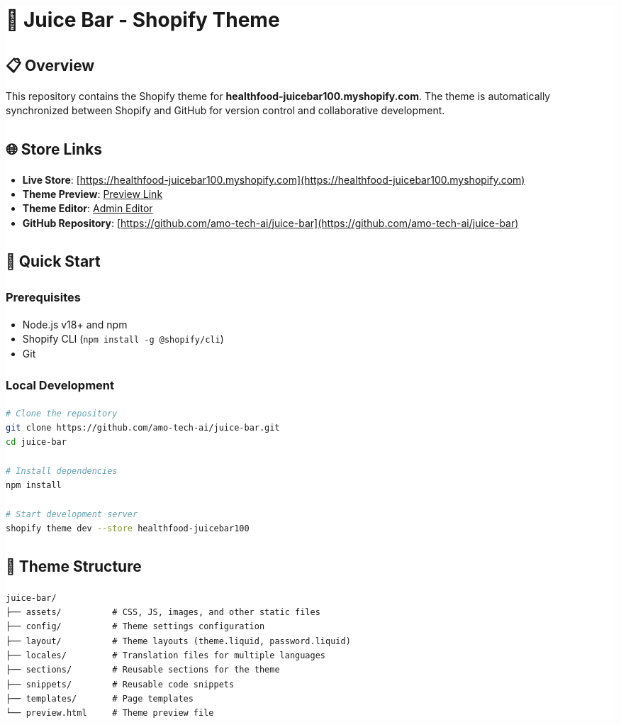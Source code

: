 # 🥤 Juice Bar - Shopify Theme

## 📋 Overview
This repository contains the Shopify theme for **healthfood-juicebar100.myshopify.com**. The theme is automatically synchronized between Shopify and GitHub for version control and collaborative development.

## 🌐 Store Links
- **Live Store**: [https://healthfood-juicebar100.myshopify.com](https://healthfood-juicebar100.myshopify.com)
- **Theme Preview**: [Preview Link](https://healthfood-juicebar100.myshopify.com/?preview_theme_id=149629829317)
- **Theme Editor**: [Admin Editor](https://healthfood-juicebar100.myshopify.com/admin/themes/149629829317/editor)
- **GitHub Repository**: [https://github.com/amo-tech-ai/juice-bar](https://github.com/amo-tech-ai/juice-bar)

## 🚀 Quick Start

### Prerequisites
- Node.js v18+ and npm
- Shopify CLI (`npm install -g @shopify/cli`)
- Git

### Local Development
```bash
# Clone the repository
git clone https://github.com/amo-tech-ai/juice-bar.git
cd juice-bar

# Install dependencies
npm install

# Start development server
shopify theme dev --store healthfood-juicebar100
```

## 📁 Theme Structure
```
juice-bar/
├── assets/          # CSS, JS, images, and other static files
├── config/          # Theme settings configuration
├── layout/          # Theme layouts (theme.liquid, password.liquid)
├── locales/         # Translation files for multiple languages
├── sections/        # Reusable sections for the theme
├── snippets/        # Reusable code snippets
├── templates/       # Page templates
└── preview.html     # Theme preview file
```
